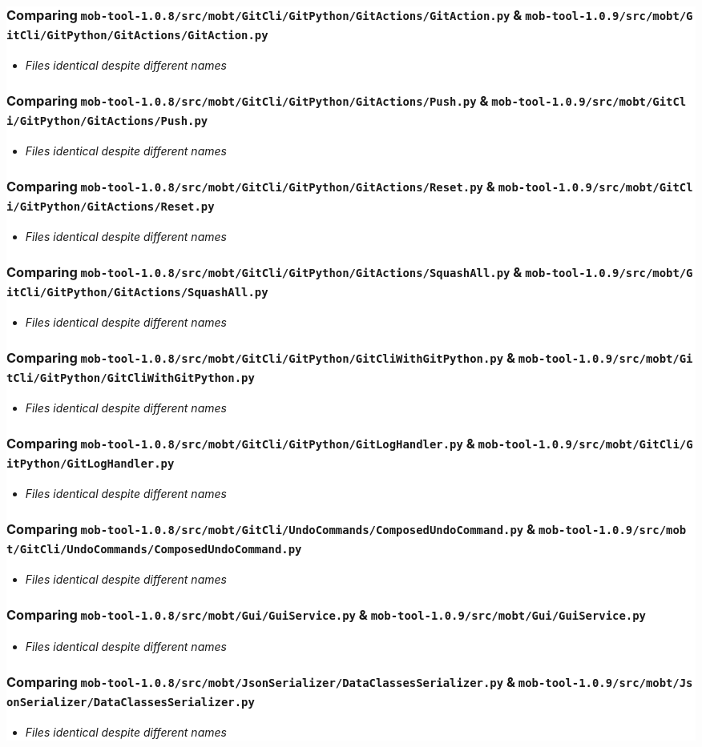 ### Comparing `mob-tool-1.0.8/src/mobt/GitCli/GitPython/GitActions/GitAction.py` & `mob-tool-1.0.9/src/mobt/GitCli/GitPython/GitActions/GitAction.py`

 * *Files identical despite different names*

### Comparing `mob-tool-1.0.8/src/mobt/GitCli/GitPython/GitActions/Push.py` & `mob-tool-1.0.9/src/mobt/GitCli/GitPython/GitActions/Push.py`

 * *Files identical despite different names*

### Comparing `mob-tool-1.0.8/src/mobt/GitCli/GitPython/GitActions/Reset.py` & `mob-tool-1.0.9/src/mobt/GitCli/GitPython/GitActions/Reset.py`

 * *Files identical despite different names*

### Comparing `mob-tool-1.0.8/src/mobt/GitCli/GitPython/GitActions/SquashAll.py` & `mob-tool-1.0.9/src/mobt/GitCli/GitPython/GitActions/SquashAll.py`

 * *Files identical despite different names*

### Comparing `mob-tool-1.0.8/src/mobt/GitCli/GitPython/GitCliWithGitPython.py` & `mob-tool-1.0.9/src/mobt/GitCli/GitPython/GitCliWithGitPython.py`

 * *Files identical despite different names*

### Comparing `mob-tool-1.0.8/src/mobt/GitCli/GitPython/GitLogHandler.py` & `mob-tool-1.0.9/src/mobt/GitCli/GitPython/GitLogHandler.py`

 * *Files identical despite different names*

### Comparing `mob-tool-1.0.8/src/mobt/GitCli/UndoCommands/ComposedUndoCommand.py` & `mob-tool-1.0.9/src/mobt/GitCli/UndoCommands/ComposedUndoCommand.py`

 * *Files identical despite different names*

### Comparing `mob-tool-1.0.8/src/mobt/Gui/GuiService.py` & `mob-tool-1.0.9/src/mobt/Gui/GuiService.py`

 * *Files identical despite different names*

### Comparing `mob-tool-1.0.8/src/mobt/JsonSerializer/DataClassesSerializer.py` & `mob-tool-1.0.9/src/mobt/JsonSerializer/DataClassesSerializer.py`

 * *Files identical despite different names*
